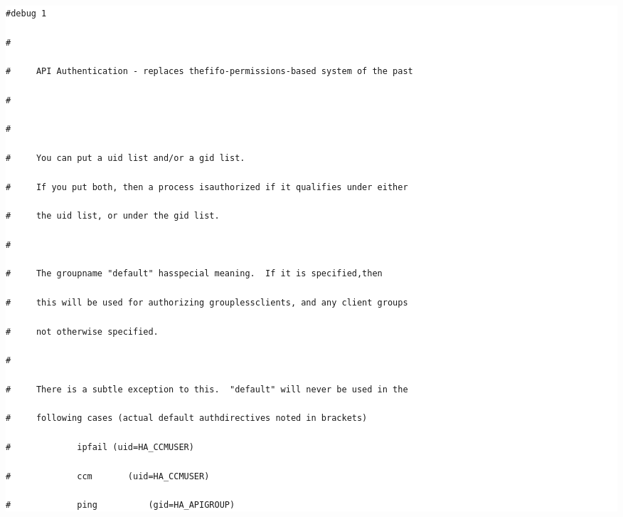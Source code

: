 	#debug 1

	#

	#     API Authentication - replaces thefifo-permissions-based system of the past

	#

	#

	#     You can put a uid list and/or a gid list.

	#     If you put both, then a process isauthorized if it qualifies under either

	#     the uid list, or under the gid list.

	#

	#     The groupname "default" hasspecial meaning.  If it is specified,then

	#     this will be used for authorizing grouplessclients, and any client groups

	#     not otherwise specified.

	#    

	#     There is a subtle exception to this.  "default" will never be used in the

	#     following cases (actual default authdirectives noted in brackets)

	#             ipfail (uid=HA_CCMUSER)

	#             ccm       (uid=HA_CCMUSER)

	#             ping          (gid=HA_APIGROUP)
